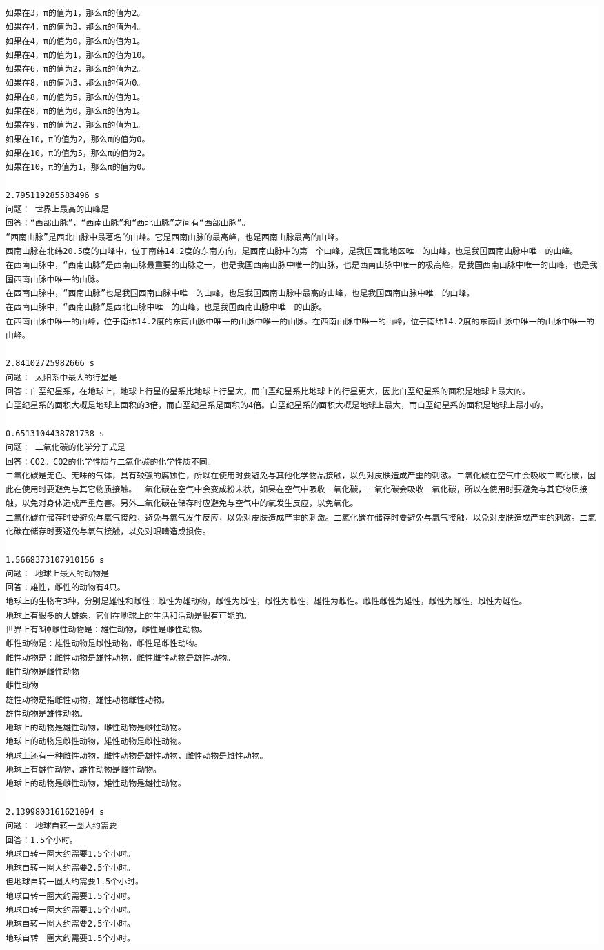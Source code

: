 ```text
如果在3，π的值为1，那么π的值为2。
如果在4，π的值为3，那么π的值为4。
如果在4，π的值为0，那么π的值为1。
如果在4，π的值为1，那么π的值为10。
如果在6，π的值为2，那么π的值为2。
如果在8，π的值为3，那么π的值为0。
如果在8，π的值为5，那么π的值为1。
如果在8，π的值为0，那么π的值为1。
如果在9，π的值为2，那么π的值为1。
如果在10，π的值为2，那么π的值为0。
如果在10，π的值为5，那么π的值为2。
如果在10，π的值为1，那么π的值为0。

2.795119285583496 s
问题： 世界上最高的山峰是
回答：“西部山脉”，“西南山脉”和“西北山脉”之间有“西部山脉”。
“西南山脉”是西北山脉中最著名的山峰。它是西南山脉的最高峰，也是西南山脉最高的山峰。
西南山脉在北纬20.5度的山峰中，位于南纬14.2度的东南方向，是西南山脉中的第一个山峰，是我国西北地区唯一的山峰，也是我国西南山脉中唯一的山峰。
在西南山脉中，“西南山脉”是西南山脉最重要的山脉之一，也是我国西南山脉中唯一的山脉，也是西南山脉中唯一的极高峰，是我国西南山脉中唯一的山峰，也是我国西南山脉中唯一的山脉。
在西南山脉中，“西南山脉”也是我国西南山脉中唯一的山峰，也是我国西南山脉中最高的山峰，也是我国西南山脉中唯一的山峰。
在西南山脉中，“西南山脉”是西北山脉中唯一的山峰，也是我国西南山脉中唯一的山脉。
在西南山脉中唯一的山峰，位于南纬14.2度的东南山脉中唯一的山脉中唯一的山脉。在西南山脉中唯一的山峰，位于南纬14.2度的东南山脉中唯一的山脉中唯一的山峰。

2.84102725982666 s
问题： 太阳系中最大的行星是
回答：白垩纪星系，在地球上，地球上行星的星系比地球上行星大，而白垩纪星系比地球上的行星更大，因此白垩纪星系的面积是地球上最大的。
白垩纪星系的面积大概是地球上面积的3倍，而白垩纪星系是面积的4倍。白垩纪星系的面积大概是地球上最大，而白垩纪星系的面积是地球上最小的。

0.6513104438781738 s
问题： 二氧化碳的化学分子式是
回答：CO2。CO2的化学性质与二氧化碳的化学性质不同。
二氧化碳是无色、无味的气体，具有较强的腐蚀性，所以在使用时要避免与其他化学物品接触，以免对皮肤造成严重的刺激。二氧化碳在空气中会吸收二氧化碳，因此在使用时要避免与其它物质接触。二氧化碳在空气中会变成粉末状，如果在空气中吸收二氧化碳，二氧化碳会吸收二氧化碳，所以在使用时要避免与其它物质接触，以免对身体造成严重危害。另外二氧化碳在储存时应避免与空气中的氧发生反应，以免氧化。
二氧化碳在储存时要避免与氧气接触，避免与氧气发生反应，以免对皮肤造成严重的刺激。二氧化碳在储存时要避免与氧气接触，以免对皮肤造成严重的刺激。二氧化碳在储存时要避免与氧气接触，以免对眼睛造成损伤。

1.5668373107910156 s
问题： 地球上最大的动物是
回答：雄性，雌性的动物有4只。
地球上的生物有3种，分别是雄性和雌性：雌性为雄动物，雌性为雌性，雌性为雌性，雄性为雌性。雌性雌性为雄性，雌性为雌性，雌性为雄性。
地球上有很多的大雄蛛，它们在地球上的生活和活动是很有可能的。
世界上有3种雌性动物是：雄性动物，雌性是雌性动物。
雌性动物是：雄性动物是雌性动物，雌性是雌性动物。
雌性动物是：雌性动物是雄性动物，雌性雌性动物是雄性动物。
雌性动物是雌性动物
雌性动物
雄性动物是指雌性动物，雄性动物雌性动物。
雄性动物是雄性动物。
地球上的动物是雄性动物，雌性动物是雌性动物。
地球上的动物是雌性动物，雄性动物是雌性动物。
地球上还有一种雌性动物，雌性动物是雄性动物，雌性动物是雌性动物。
地球上有雄性动物，雄性动物是雌性动物。
地球上的动物是雌性动物，雄性动物是雄性动物。

2.1399803161621094 s
问题： 地球自转一圈大约需要
回答：1.5个小时。
地球自转一圈大约需要1.5个小时。
地球自转一圈大约需要2.5个小时。
但地球自转一圈大约需要1.5个小时。
地球自转一圈大约需要1.5个小时。
地球自转一圈大约需要1.5个小时。
地球自转一圈大约需要2.5个小时。
地球自转一圈大约需要1.5个小时。
```